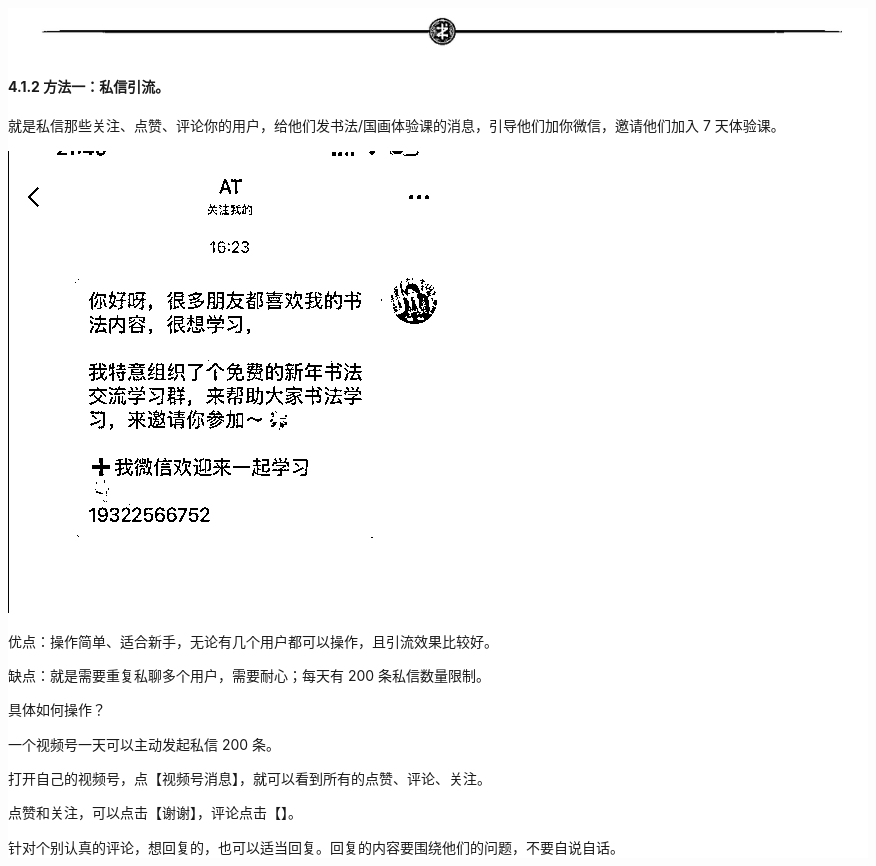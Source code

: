 ![](img/8c24a4e9c8e3071a0afb8c7049d1add7.png)

#### 4.1.2 方法一：私信引流。

就是私信那些关注、点赞、评论你的用户，给他们发书法/国画体验课的消息，引导他们加你微信，邀请他们加入 7 天体验课。

![](img/6048b58d495dff7a2a9a262c524e2e4d.png)

优点：操作简单、适合新手，无论有几个用户都可以操作，且引流效果比较好。

缺点：就是需要重复私聊多个用户，需要耐心；每天有 200 条私信数量限制。

具体如何操作？

一个视频号一天可以主动发起私信 200 条。

打开自己的视频号，点【视频号消息】，就可以看到所有的点赞、评论、关注。

点赞和关注，可以点击【谢谢】，评论点击【】。

针对个别认真的评论，想回复的，也可以适当回复。回复的内容要围绕他们的问题，不要自说自话。
